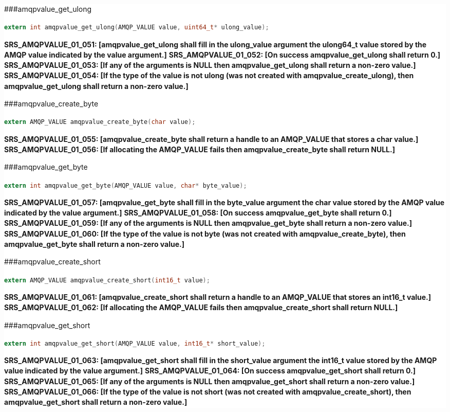 ###amqpvalue_get_ulong

```C
extern int amqpvalue_get_ulong(AMQP_VALUE value, uint64_t* ulong_value);
```

**SRS_AMQPVALUE_01_051: [**amqpvalue_get_ulong shall fill in the ulong_value argument the ulong64_t value stored by the AMQP value indicated by the value argument.**]**
**SRS_AMQPVALUE_01_052: [**On success amqpvalue_get_ulong shall return 0.**]**
**SRS_AMQPVALUE_01_053: [**If any of the arguments is NULL then amqpvalue_get_ulong shall return a non-zero value.**]**
**SRS_AMQPVALUE_01_054: [**If the type of the value is not ulong (was not created with amqpvalue_create_ulong), then amqpvalue_get_ulong shall return a non-zero value.**]** 

###amqpvalue_create_byte

```C
extern AMQP_VALUE amqpvalue_create_byte(char value);
```

**SRS_AMQPVALUE_01_055: [**amqpvalue_create_byte shall return a handle to an AMQP_VALUE that stores a char value.**]**
**SRS_AMQPVALUE_01_056: [**If allocating the AMQP_VALUE fails then amqpvalue_create_byte shall return NULL.**]** 

###amqpvalue_get_byte

```C
extern int amqpvalue_get_byte(AMQP_VALUE value, char* byte_value);
```

**SRS_AMQPVALUE_01_057: [**amqpvalue_get_byte shall fill in the byte_value argument the char value stored by the AMQP value indicated by the value argument.**]**
**SRS_AMQPVALUE_01_058: [**On success amqpvalue_get_byte shall return 0.**]**
**SRS_AMQPVALUE_01_059: [**If any of the arguments is NULL then amqpvalue_get_byte shall return a non-zero value.**]**
**SRS_AMQPVALUE_01_060: [**If the type of the value is not byte (was not created with amqpvalue_create_byte), then amqpvalue_get_byte shall return a non-zero value.**]** 

###amqpvalue_create_short

```C
extern AMQP_VALUE amqpvalue_create_short(int16_t value);
```

**SRS_AMQPVALUE_01_061: [**amqpvalue_create_short shall return a handle to an AMQP_VALUE that stores an int16_t value.**]**
**SRS_AMQPVALUE_01_062: [**If allocating the AMQP_VALUE fails then amqpvalue_create_short shall return NULL.**]** 

###amqpvalue_get_short

```C
extern int amqpvalue_get_short(AMQP_VALUE value, int16_t* short_value);
```

**SRS_AMQPVALUE_01_063: [**amqpvalue_get_short shall fill in the short_value argument the int16_t value stored by the AMQP value indicated by the value argument.**]**
**SRS_AMQPVALUE_01_064: [**On success amqpvalue_get_short shall return 0.**]**
**SRS_AMQPVALUE_01_065: [**If any of the arguments is NULL then amqpvalue_get_short shall return a non-zero value.**]**
**SRS_AMQPVALUE_01_066: [**If the type of the value is not short (was not created with amqpvalue_create_short), then amqpvalue_get_short shall return a non-zero value.**]** 
